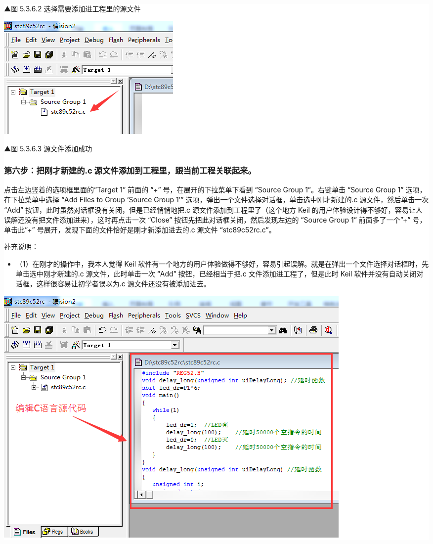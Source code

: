 ▲图 5.3.6.2 选择需要添加进工程里的源文件

![](images/8670824b4cd4a33944461570ea0f6d1e9b104745.png)

▲图 5.3.6.3 源文件添加成功

### 第六步：把刚才新建的.c 源文件添加到工程里，跟当前工程关联起来。

点击左边竖着的选项框里面的”Target 1” 前面的 “+” 号，在展开的下拉菜单下看到 “Source Group 1”。右键单击 “Source Group 1” 选项，在下拉菜单中选择 “Add Files to Group ‘Source Group 1’” 选项，弹出一个文件选择对话框，单击选中刚才新建的.c 源文件，然后单击一次 “Add” 按钮，此时虽然对话框没有关闭，但是已经悄悄地把.c 源文件添加到工程里了（这个地方 Keil 的用户体验设计得不够好，容易让人误解还没有把文件添加进来），这时再点击一次 “Close” 按钮先把此对话框关闭，然后发现左边的 “Source Group 1” 前面多了一个”+” 号，单击此”+” 号展开，发现下面的文件恰好是刚才新添加进去的.c 源文件 “stc89c52rc.c”。

补充说明：
*  （1）在刚才的操作中，我本人觉得 Keil 软件有一个地方的用户体验做得不够好，容易引起误解。就是在弹出一个文件选择对话框时，先单击选中刚才新建的.c 源文件，此时单击一次 “Add” 按钮，已经相当于把.c 文件添加进工程了，但是此时 Keil 软件并没有自动关闭对话框，这样很容易让初学者误以为.c 源文件还没有被添加进去。

![](images/d9a258a9000fe37b7251ade0ec4572ea231792aa.png)
